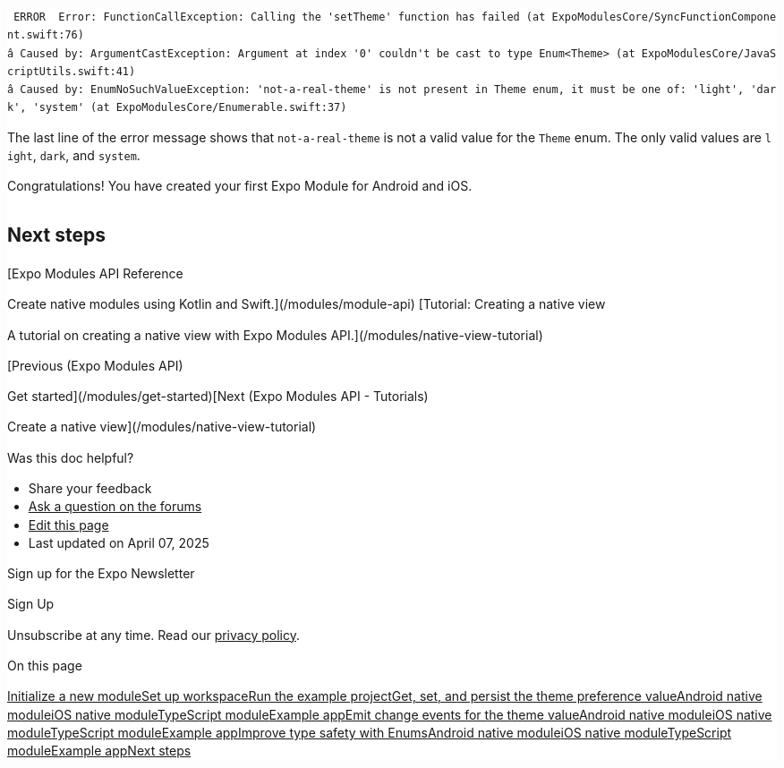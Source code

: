 ```
 ERROR  Error: FunctionCallException: Calling the 'setTheme' function has failed (at ExpoModulesCore/SyncFunctionComponent.swift:76)
â Caused by: ArgumentCastException: Argument at index '0' couldn't be cast to type Enum<Theme> (at ExpoModulesCore/JavaScriptUtils.swift:41)
â Caused by: EnumNoSuchValueException: 'not-a-real-theme' is not present in Theme enum, it must be one of: 'light', 'dark', 'system' (at ExpoModulesCore/Enumerable.swift:37)

```

The last line of the error message shows that `not-a-real-theme` is not a valid value for the `Theme` enum. The only valid values are `light`, `dark`, and `system`.

Congratulations! You have created your first Expo Module for Android and iOS.

Next steps
----------

[Expo Modules API Reference

Create native modules using Kotlin and Swift.](/modules/module-api)
[Tutorial: Creating a native view

A tutorial on creating a native view with Expo Modules API.](/modules/native-view-tutorial)

[Previous (Expo Modules API)

Get started](/modules/get-started)[Next (Expo Modules API - Tutorials)

Create a native view](/modules/native-view-tutorial)

Was this doc helpful?

* Share your feedback
* [Ask a question on the forums](https://chat.expo.dev/)
* [Edit this page](https://github.com/expo/expo/edit/main/docs/pages/modules/native-module-tutorial.mdx)
* Last updated on April 07, 2025

Sign up for the Expo Newsletter

Sign Up

Unsubscribe at any time. Read our [privacy policy](https://expo.dev/privacy).

On this page

[Initialize a new module](/modules/native-module-tutorial/#initialize-a-new-module)[Set up workspace](/modules/native-module-tutorial/#set-up-workspace)[Run the example project](/modules/native-module-tutorial/#run-the-example-project)[Get, set, and persist the theme preference value](/modules/native-module-tutorial/#get-set-and-persist-the-theme-preference-value)[Android native module](/modules/native-module-tutorial/#android-native-module)[iOS native module](/modules/native-module-tutorial/#ios-native-module)[TypeScript module](/modules/native-module-tutorial/#typescript-module)[Example app](/modules/native-module-tutorial/#example-app)[Emit change events for the theme value](/modules/native-module-tutorial/#emit-change-events-for-the-theme-value)[Android native module](/modules/native-module-tutorial/#android-native-module-1)[iOS native module](/modules/native-module-tutorial/#ios-native-module-1)[TypeScript module](/modules/native-module-tutorial/#typescript-module-1)[Example app](/modules/native-module-tutorial/#example-app-1)[Improve type safety with Enums](/modules/native-module-tutorial/#improve-type-safety-with-enums)[Android native module](/modules/native-module-tutorial/#android-native-module-2)[iOS native module](/modules/native-module-tutorial/#ios-native-module-2)[TypeScript module](/modules/native-module-tutorial/#typescript-module-2)[Example app](/modules/native-module-tutorial/#example-app-2)[Next steps](/modules/native-module-tutorial/#next-steps)